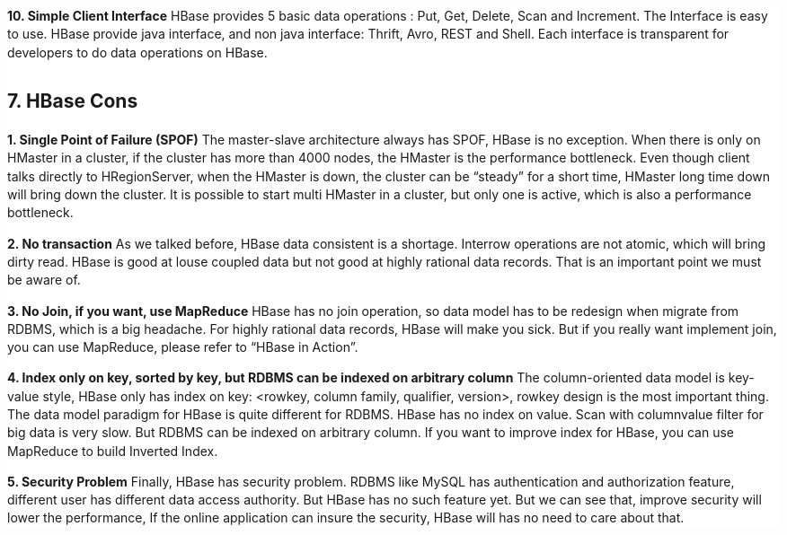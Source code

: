 **10. Simple Client Interface**
HBase provides 5 basic data operations : Put, Get, Delete, Scan and Increment. The Interface is easy to use. HBase provide java interface, and non java interface: Thrift, Avro, REST and Shell. Each interface is transparent for developers to do data operations on HBase.

## 7. HBase Cons

**1. Single Point of Failure (SPOF)**
The master-slave architecture always has SPOF, HBase is no exception. When there is only on HMaster in a cluster, if the cluster has more than 4000 nodes, the HMaster is the performance bottleneck. Even though client talks directly to HRegionServer, when the HMaster is down, the cluster can be “steady” for a short time, HMaster long time down will bring down the cluster.
It is possible to start multi HMaster in a cluster, but only one is active, which is also a performance bottleneck.

**2. No transaction**
As we talked before, HBase data consistent is a shortage. Interrow operations are not atomic, which will bring dirty read. HBase is good at louse coupled data but not good at highly rational data records. That is an important point we must be aware of.

**3. No Join, if you want, use MapReduce**
HBase has no join operation, so data model has to be redesign when migrate from RDBMS, which is a big headache. For highly rational data records, HBase will make you sick. But if you really want implement join, you can use MapReduce, please refer to “HBase in Action”.

**4. Index only on key, sorted by key, but RDBMS can be indexed on arbitrary column**
The column-oriented data model is key-value style, HBase only has index on key: <rowkey, column family, qualifier, version>, rowkey design is the most important thing.
The data model paradigm for HBase is quite different for RDBMS. HBase has no index on value. Scan with columnvalue filter for big data is very slow. But RDBMS can be indexed on arbitrary column.
If you want to improve index for HBase, you can use MapReduce to build Inverted Index.

**5. Security Problem**
Finally, HBase has security problem. RDBMS like MySQL has authentication and authorization feature, different user has different data access authority. But HBase has no such feature yet. But we can see that, improve security will lower the performance, If the online application can insure the security, HBase will has no need to care about that.